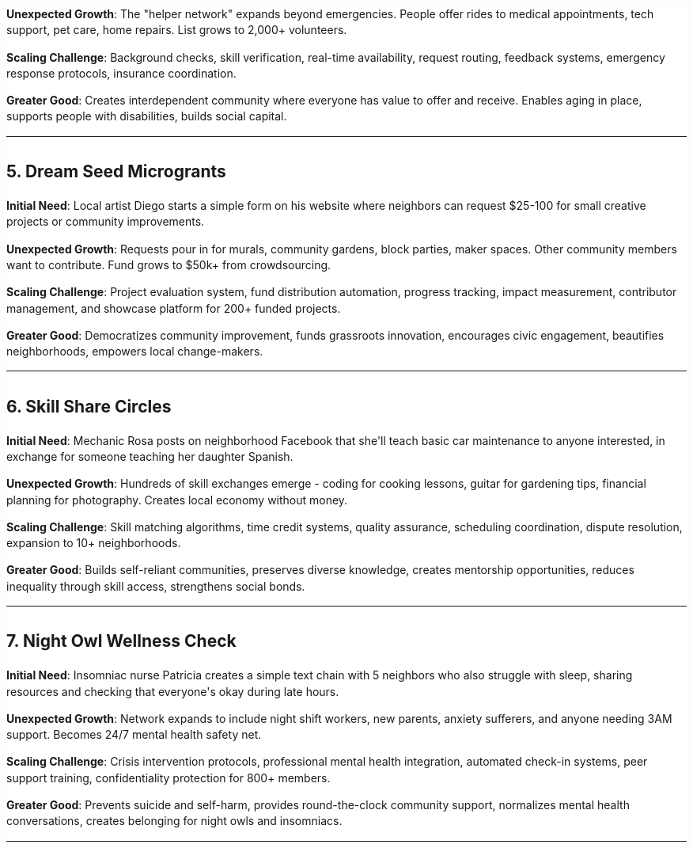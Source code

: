 **Unexpected Growth**: The "helper network" expands beyond emergencies. People offer rides to medical appointments, tech support, pet care, home repairs. List grows to 2,000+ volunteers.

**Scaling Challenge**: Background checks, skill verification, real-time availability, request routing, feedback systems, emergency response protocols, insurance coordination.

**Greater Good**: Creates interdependent community where everyone has value to offer and receive. Enables aging in place, supports people with disabilities, builds social capital.

---

## 5. **Dream Seed Microgrants**
**Initial Need**: Local artist Diego starts a simple form on his website where neighbors can request $25-100 for small creative projects or community improvements.

**Unexpected Growth**: Requests pour in for murals, community gardens, block parties, maker spaces. Other community members want to contribute. Fund grows to $50k+ from crowdsourcing.

**Scaling Challenge**: Project evaluation system, fund distribution automation, progress tracking, impact measurement, contributor management, and showcase platform for 200+ funded projects.

**Greater Good**: Democratizes community improvement, funds grassroots innovation, encourages civic engagement, beautifies neighborhoods, empowers local change-makers.

---

## 6. **Skill Share Circles**
**Initial Need**: Mechanic Rosa posts on neighborhood Facebook that she'll teach basic car maintenance to anyone interested, in exchange for someone teaching her daughter Spanish.

**Unexpected Growth**: Hundreds of skill exchanges emerge - coding for cooking lessons, guitar for gardening tips, financial planning for photography. Creates local economy without money.

**Scaling Challenge**: Skill matching algorithms, time credit systems, quality assurance, scheduling coordination, dispute resolution, expansion to 10+ neighborhoods.

**Greater Good**: Builds self-reliant communities, preserves diverse knowledge, creates mentorship opportunities, reduces inequality through skill access, strengthens social bonds.

---

## 7. **Night Owl Wellness Check**
**Initial Need**: Insomniac nurse Patricia creates a simple text chain with 5 neighbors who also struggle with sleep, sharing resources and checking that everyone's okay during late hours.

**Unexpected Growth**: Network expands to include night shift workers, new parents, anxiety sufferers, and anyone needing 3AM support. Becomes 24/7 mental health safety net.

**Scaling Challenge**: Crisis intervention protocols, professional mental health integration, automated check-in systems, peer support training, confidentiality protection for 800+ members.

**Greater Good**: Prevents suicide and self-harm, provides round-the-clock community support, normalizes mental health conversations, creates belonging for night owls and insomniacs.

---
